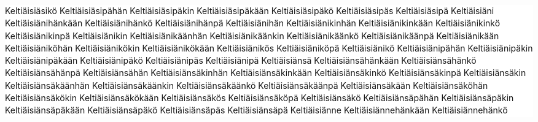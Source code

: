 Keltiäisiäsikö
Keltiäisiäsipähän
Keltiäisiäsipäkin
Keltiäisiäsipäkään
Keltiäisiäsipäkö
Keltiäisiäsipäs
Keltiäisiäsipä
Keltiäisiäni
Keltiäisiänihänkään
Keltiäisiänihänkö
Keltiäisiänihänpä
Keltiäisiänihän
Keltiäisiänikinhän
Keltiäisiänikinkään
Keltiäisiänikinkö
Keltiäisiänikinpä
Keltiäisiänikin
Keltiäisiänikäänhän
Keltiäisiänikäänkin
Keltiäisiänikäänkö
Keltiäisiänikäänpä
Keltiäisiänikään
Keltiäisiäniköhän
Keltiäisiänikökin
Keltiäisiänikökään
Keltiäisiänikös
Keltiäisiäniköpä
Keltiäisiänikö
Keltiäisiänipähän
Keltiäisiänipäkin
Keltiäisiänipäkään
Keltiäisiänipäkö
Keltiäisiänipäs
Keltiäisiänipä
Keltiäisiänsä
Keltiäisiänsähänkään
Keltiäisiänsähänkö
Keltiäisiänsähänpä
Keltiäisiänsähän
Keltiäisiänsäkinhän
Keltiäisiänsäkinkään
Keltiäisiänsäkinkö
Keltiäisiänsäkinpä
Keltiäisiänsäkin
Keltiäisiänsäkäänhän
Keltiäisiänsäkäänkin
Keltiäisiänsäkäänkö
Keltiäisiänsäkäänpä
Keltiäisiänsäkään
Keltiäisiänsäköhän
Keltiäisiänsäkökin
Keltiäisiänsäkökään
Keltiäisiänsäkös
Keltiäisiänsäköpä
Keltiäisiänsäkö
Keltiäisiänsäpähän
Keltiäisiänsäpäkin
Keltiäisiänsäpäkään
Keltiäisiänsäpäkö
Keltiäisiänsäpäs
Keltiäisiänsäpä
Keltiäisiänne
Keltiäisiännehänkään
Keltiäisiännehänkö